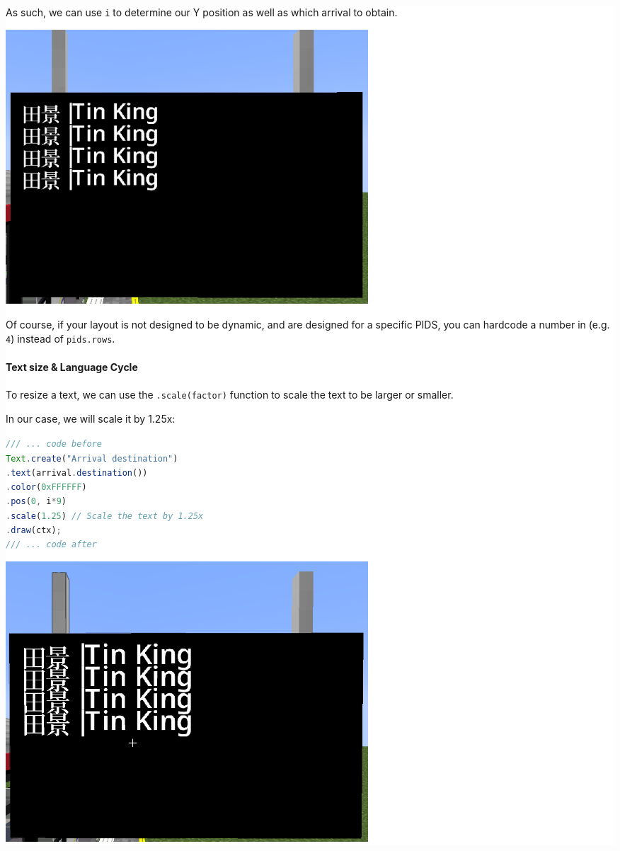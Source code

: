 
As such, we can use `i` to determine our Y position as well as which arrival to obtain.

![A PIDS with 4 rows of text, showing the destination station name for the 4 arrivals](./img/JCM_JS_PIDS_Tutorial_v0.6.png)

Of course, if your layout is not designed to be dynamic, and are designed for a specific PIDS, you can hardcode a number in (e.g. `4`) instead of `pids.rows`.

#### Text size & Language Cycle
To resize a text, we can use the `.scale(factor)` function to scale the text to be larger or smaller.

In our case, we will scale it by 1.25x:

``` js title="pids_tut.js" linenums="8" hl_lines="6"
/// ... code before
Text.create("Arrival destination")
.text(arrival.destination())
.color(0xFFFFFF)
.pos(0, i*9)
.scale(1.25) // Scale the text by 1.25x
.draw(ctx);
/// ... code after
```

![A PIDS with 4 arrivals, the text are enlarged, but too close to each other](./img/JCM_JS_PIDS_Tutorial_v0.7.png)
